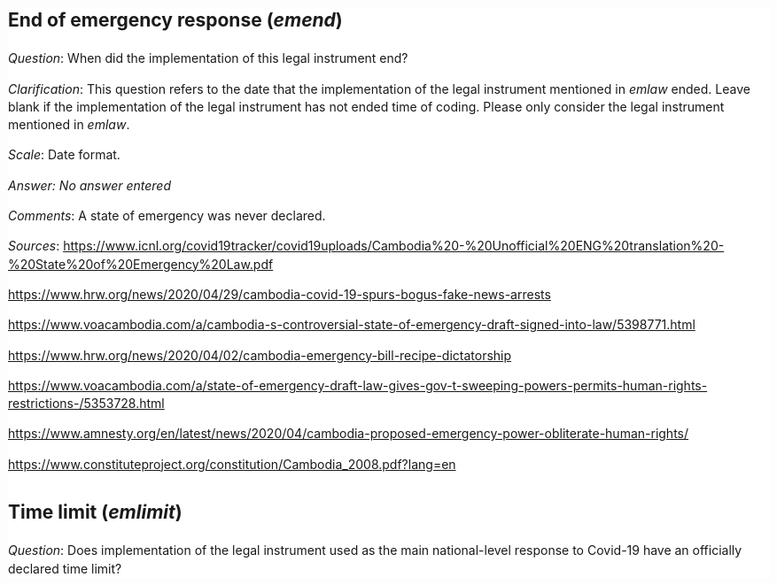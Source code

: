 

## End of emergency response (*emend*) 

*Question*: When did the implementation of this legal instrument end?

 

*Clarification*: This question refers to the date that the implementation of the legal instrument mentioned in *emlaw* ended. Leave blank if the implementation of the legal instrument has not ended time of coding. Please only consider the legal instrument mentioned in *emlaw*.

 

*Scale*: Date format.

 

*Answer:* *No answer entered* 

*Comments*:
 A state of emergency was never declared. 

*Sources*:
 https://www.icnl.org/covid19tracker/covid19uploads/Cambodia%20-%20Unofficial%20ENG%20translation%20-%20State%20of%20Emergency%20Law.pdf





https://www.hrw.org/news/2020/04/29/cambodia-covid-19-spurs-bogus-fake-news-arrests




https://www.voacambodia.com/a/cambodia-s-controversial-state-of-emergency-draft-signed-into-law/5398771.html




https://www.hrw.org/news/2020/04/02/cambodia-emergency-bill-recipe-dictatorship



https://www.voacambodia.com/a/state-of-emergency-draft-law-gives-gov-t-sweeping-powers-permits-human-rights-restrictions-/5353728.html



https://www.amnesty.org/en/latest/news/2020/04/cambodia-proposed-emergency-power-obliterate-human-rights/



https://www.constituteproject.org/constitution/Cambodia_2008.pdf?lang=en





## Time limit (*emlimit*) 

*Question*: Does implementation of the legal instrument used as the main national-level response to Covid-19 have an officially declared time limit?

 

